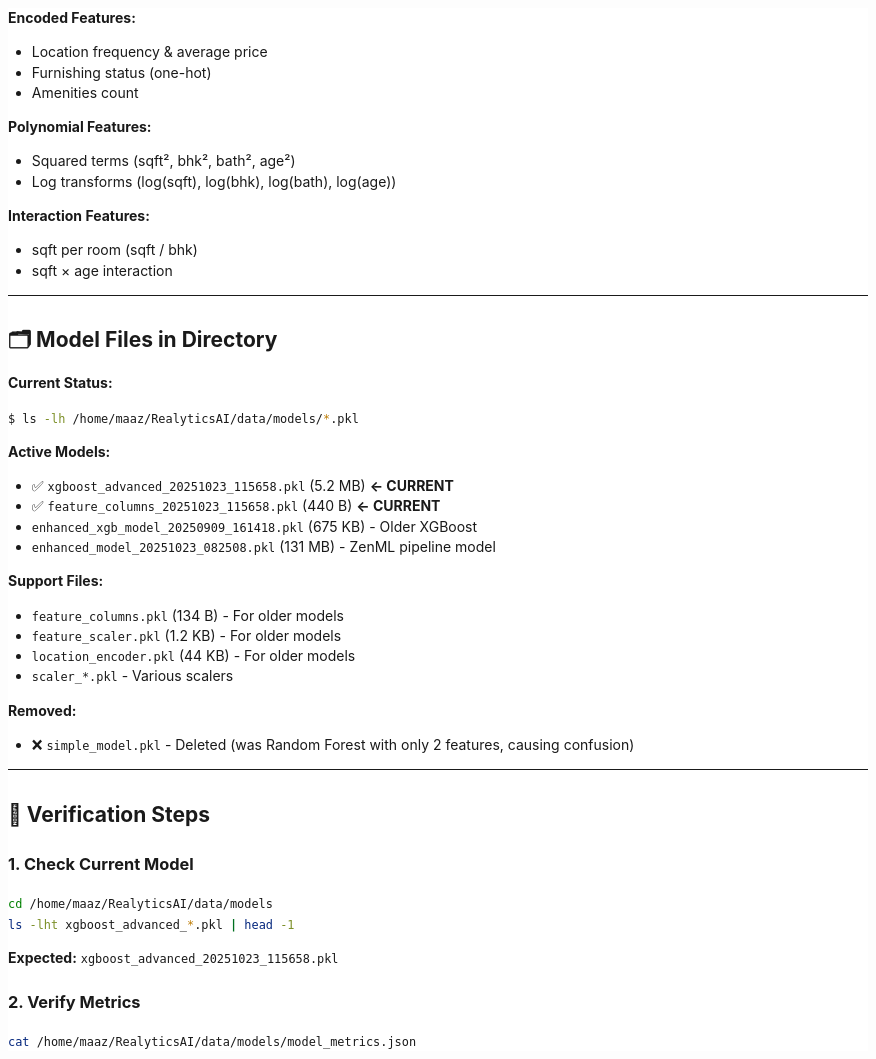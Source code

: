 **Encoded Features:**
- Location frequency & average price
- Furnishing status (one-hot)
- Amenities count

**Polynomial Features:**
- Squared terms (sqft², bhk², bath², age²)
- Log transforms (log(sqft), log(bhk), log(bath), log(age))

**Interaction Features:**
- sqft per room (sqft / bhk)
- sqft × age interaction

---

## 🗂️ Model Files in Directory

**Current Status:**
```bash
$ ls -lh /home/maaz/RealyticsAI/data/models/*.pkl
```

**Active Models:**
- ✅ `xgboost_advanced_20251023_115658.pkl` (5.2 MB) **← CURRENT**
- ✅ `feature_columns_20251023_115658.pkl` (440 B) **← CURRENT**
- `enhanced_xgb_model_20250909_161418.pkl` (675 KB) - Older XGBoost
- `enhanced_model_20251023_082508.pkl` (131 MB) - ZenML pipeline model

**Support Files:**
- `feature_columns.pkl` (134 B) - For older models
- `feature_scaler.pkl` (1.2 KB) - For older models
- `location_encoder.pkl` (44 KB) - For older models
- `scaler_*.pkl` - Various scalers

**Removed:**
- ❌ `simple_model.pkl` - Deleted (was Random Forest with only 2 features, causing confusion)

---

## 🧪 Verification Steps

### 1. Check Current Model

```bash
cd /home/maaz/RealyticsAI/data/models
ls -lht xgboost_advanced_*.pkl | head -1
```

**Expected:** `xgboost_advanced_20251023_115658.pkl`

### 2. Verify Metrics

```bash
cat /home/maaz/RealyticsAI/data/models/model_metrics.json
```
